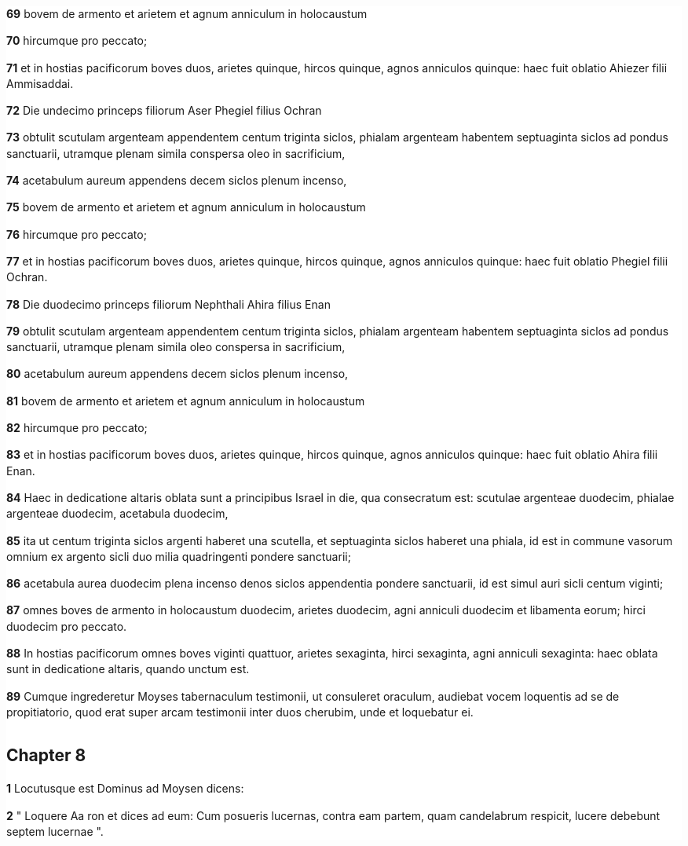 **69** bovem de armento et arietem et agnum anniculum in holocaustum

**70** hircumque pro peccato;

**71** et in hostias pacificorum boves duos, arietes quinque, hircos quinque, agnos anniculos quinque: haec fuit oblatio Ahiezer filii Ammisaddai.

**72** Die undecimo princeps filiorum Aser Phegiel filius Ochran

**73** obtulit scutulam argenteam appendentem centum triginta siclos, phialam argenteam habentem septuaginta siclos ad pondus sanctuarii, utramque plenam simila conspersa oleo in sacrificium,

**74** acetabulum aureum appendens decem siclos plenum incenso,

**75** bovem de armento et arietem et agnum anniculum in holocaustum

**76** hircumque pro peccato;

**77** et in hostias pacificorum boves duos, arietes quinque, hircos quinque, agnos anniculos quinque: haec fuit oblatio Phegiel filii Ochran.

**78** Die duodecimo princeps filiorum Nephthali Ahira filius Enan

**79** obtulit scutulam argenteam appendentem centum triginta siclos, phialam argenteam habentem septuaginta siclos ad pondus sanctuarii, utramque plenam simila oleo conspersa in sacrificium,

**80** acetabulum aureum appendens decem siclos plenum incenso,

**81** bovem de armento et arietem et agnum anniculum in holocaustum

**82** hircumque pro peccato;

**83** et in hostias pacificorum boves duos, arietes quinque, hircos quinque, agnos anniculos quinque: haec fuit oblatio Ahira filii Enan.

**84** Haec in dedicatione altaris oblata sunt a principibus Israel in die, qua consecratum est: scutulae argenteae duodecim, phialae argenteae duodecim, acetabula duodecim,

**85** ita ut centum triginta siclos argenti haberet una scutella, et septuaginta siclos haberet una phiala, id est in commune vasorum omnium ex argento sicli duo milia quadringenti pondere sanctuarii;

**86** acetabula aurea duodecim plena incenso denos siclos appendentia pondere sanctuarii, id est simul auri sicli centum viginti;

**87** omnes boves de armento in holocaustum duodecim, arietes duodecim, agni anniculi duodecim et libamenta eorum; hirci duodecim pro peccato.

**88** In hostias pacificorum omnes boves viginti quattuor, arietes sexaginta, hirci sexaginta, agni anniculi sexaginta: haec oblata sunt in dedicatione altaris, quando unctum est.

**89** Cumque ingrederetur Moyses tabernaculum testimonii, ut consuleret oraculum, audiebat vocem loquentis ad se de propitiatorio, quod erat super arcam testimonii inter duos cherubim, unde et loquebatur ei.

## Chapter 8

**1** Locutusque est Dominus ad Moysen dicens:

**2** " Loquere Aa ron et dices ad eum: Cum posueris lucernas, contra eam partem, quam candelabrum respicit, lucere debebunt septem lucernae ".

